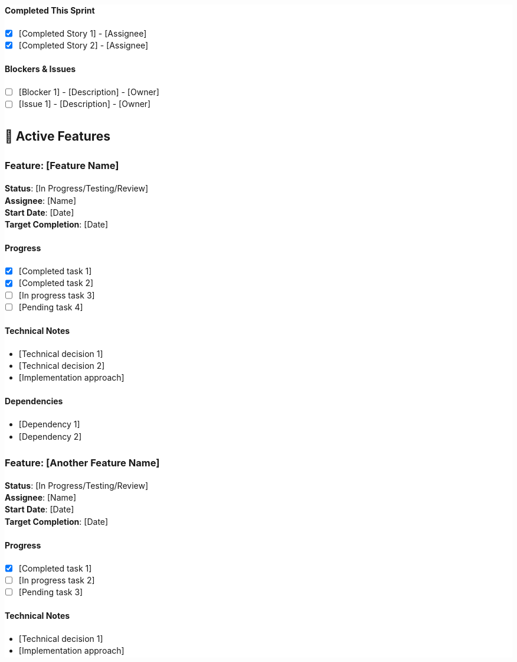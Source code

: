 #### Completed This Sprint

- [x] [Completed Story 1] - [Assignee]
- [x] [Completed Story 2] - [Assignee]

#### Blockers & Issues

- [ ] [Blocker 1] - [Description] - [Owner]
- [ ] [Issue 1] - [Description] - [Owner]

## 🚧 Active Features

### Feature: [Feature Name]

**Status**: [In Progress/Testing/Review]  
**Assignee**: [Name]  
**Start Date**: [Date]  
**Target Completion**: [Date]

#### Progress

- [x] [Completed task 1]
- [x] [Completed task 2]
- [ ] [In progress task 3]
- [ ] [Pending task 4]

#### Technical Notes

- [Technical decision 1]
- [Technical decision 2]
- [Implementation approach]

#### Dependencies

- [Dependency 1]
- [Dependency 2]

### Feature: [Another Feature Name]

**Status**: [In Progress/Testing/Review]  
**Assignee**: [Name]  
**Start Date**: [Date]  
**Target Completion**: [Date]

#### Progress

- [x] [Completed task 1]
- [ ] [In progress task 2]
- [ ] [Pending task 3]

#### Technical Notes

- [Technical decision 1]
- [Implementation approach]
